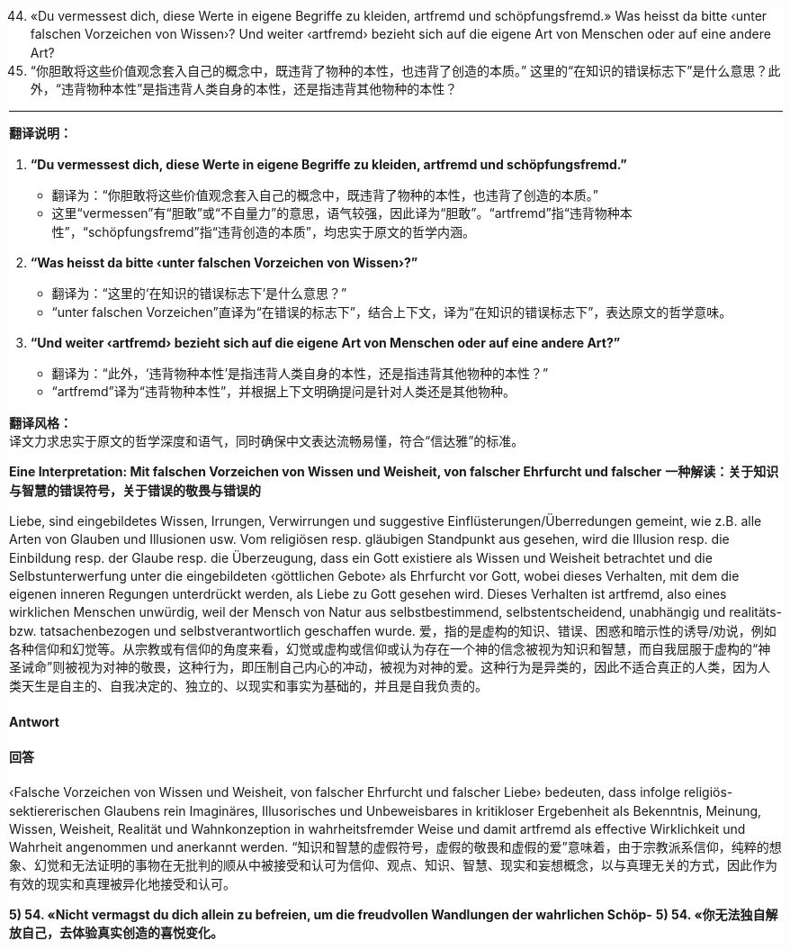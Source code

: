 44. «Du vermessest dich, diese Werte in eigene Begriffe zu kleiden, artfremd und schöpfungsfremd.» Was heisst da bitte ‹unter falschen Vorzeichen von Wissen›? Und weiter ‹artfremd› bezieht sich auf die eigene Art von Menschen oder auf eine andere Art?
44. “你胆敢将这些价值观念套入自己的概念中，既违背了物种的本性，也违背了创造的本质。” 这里的“在知识的错误标志下”是什么意思？此外，“违背物种本性”是指违背人类自身的本性，还是指违背其他物种的本性？

---

**翻译说明：**

1. **“Du vermessest dich, diese Werte in eigene Begriffe zu kleiden, artfremd und schöpfungsfremd.”**  
   - 翻译为：“你胆敢将这些价值观念套入自己的概念中，既违背了物种的本性，也违背了创造的本质。”  
   - 这里“vermessen”有“胆敢”或“不自量力”的意思，语气较强，因此译为“胆敢”。“artfremd”指“违背物种本性”，“schöpfungsfremd”指“违背创造的本质”，均忠实于原文的哲学内涵。

2. **“Was heisst da bitte ‹unter falschen Vorzeichen von Wissen›?”**  
   - 翻译为：“这里的‘在知识的错误标志下’是什么意思？”  
   - “unter falschen Vorzeichen”直译为“在错误的标志下”，结合上下文，译为“在知识的错误标志下”，表达原文的哲学意味。

3. **“Und weiter ‹artfremd› bezieht sich auf die eigene Art von Menschen oder auf eine andere Art?”**  
   - 翻译为：“此外，‘违背物种本性’是指违背人类自身的本性，还是指违背其他物种的本性？”  
   - “artfremd”译为“违背物种本性”，并根据上下文明确提问是针对人类还是其他物种。

**翻译风格：**  
译文力求忠实于原文的哲学深度和语气，同时确保中文表达流畅易懂，符合“信达雅”的标准。

**Eine Interpretation: Mit falschen Vorzeichen von Wissen und Weisheit, von falscher Ehrfurcht und falscher**
**一种解读：关于知识与智慧的错误符号，关于错误的敬畏与错误的**

Liebe, sind eingebildetes Wissen, Irrungen, Verwirrungen und suggestive Einflüsterungen/Überredungen gemeint, wie z.B. alle Arten von Glauben und Illusionen usw. Vom religiösen resp. gläubigen Standpunkt aus gesehen, wird die Illusion resp. die Einbildung resp. der Glaube resp. die Überzeugung, dass ein Gott existiere als Wissen und Weisheit betrachtet und die Selbstunterwerfung unter die eingebildeten ‹göttlichen Gebote› als Ehrfurcht vor Gott, wobei dieses Verhalten, mit dem die eigenen inneren Regungen unterdrückt werden, als Liebe zu Gott gesehen wird. Dieses Verhalten ist artfremd, also eines wirklichen Menschen unwürdig, weil der Mensch von Natur aus selbstbestimmend, selbstentscheidend, unabhängig und realitäts- bzw. tatsachenbezogen und selbstverantwortlich geschaffen wurde.
爱，指的是虚构的知识、错误、困惑和暗示性的诱导/劝说，例如各种信仰和幻觉等。从宗教或有信仰的角度来看，幻觉或虚构或信仰或认为存在一个神的信念被视为知识和智慧，而自我屈服于虚构的“神圣诫命”则被视为对神的敬畏，这种行为，即压制自己内心的冲动，被视为对神的爱。这种行为是异类的，因此不适合真正的人类，因为人类天生是自主的、自我决定的、独立的、以现实和事实为基础的，并且是自我负责的。

#### Antwort
#### 回答

‹Falsche Vorzeichen von Wissen und Weisheit, von falscher Ehrfurcht und falscher Liebe› bedeuten, dass infolge religiös-sektiererischen Glaubens rein Imaginäres, Illusorisches und Unbeweisbares in kritikloser Ergebenheit als Bekenntnis, Meinung, Wissen, Weisheit, Realität und Wahnkonzeption in wahrheitsfremder Weise und damit artfremd als effective Wirklichkeit und Wahrheit angenommen und anerkannt werden.
“知识和智慧的虚假符号，虚假的敬畏和虚假的爱”意味着，由于宗教派系信仰，纯粹的想象、幻觉和无法证明的事物在无批判的顺从中被接受和认可为信仰、观点、知识、智慧、现实和妄想概念，以与真理无关的方式，因此作为有效的现实和真理被异化地接受和认可。

**5) 54. «Nicht vermagst du dich allein zu befreien, um die freudvollen Wandlungen der wahrlichen Schöp-**
**5) 54. «你无法独自解放自己，去体验真实创造的喜悦变化。**
